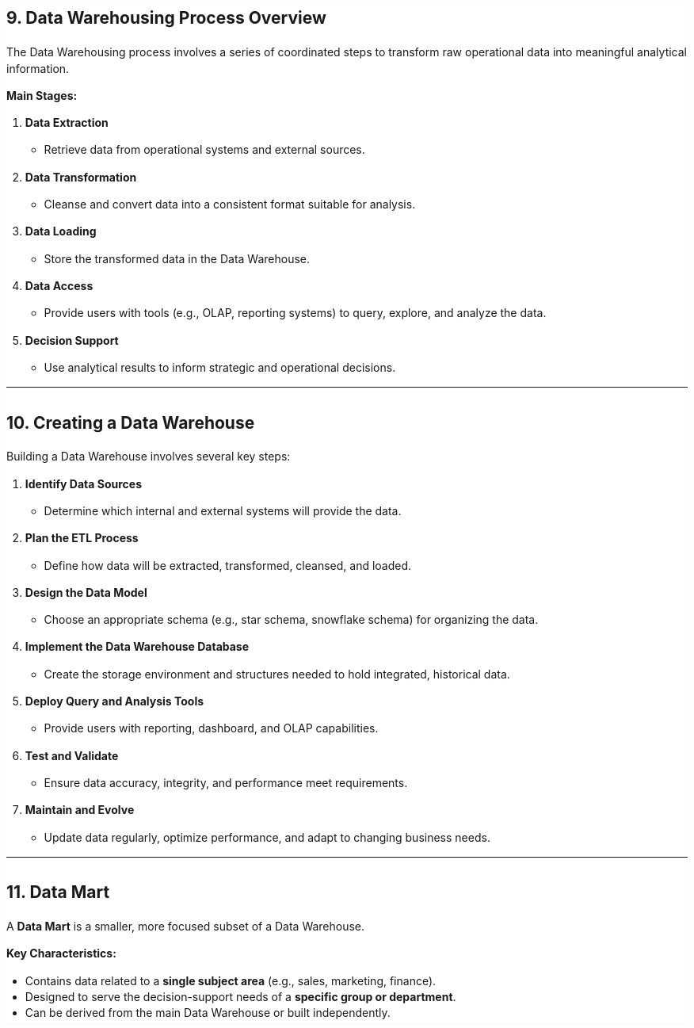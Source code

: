 
## 9. Data Warehousing Process Overview

The Data Warehousing process involves a series of coordinated steps to transform raw operational data into meaningful analytical information.

**Main Stages:**
1. **Data Extraction**  
   - Retrieve data from operational systems and external sources.

2. **Data Transformation**  
   - Cleanse and convert data into a consistent format suitable for analysis.

3. **Data Loading**  
   - Store the transformed data in the Data Warehouse.

4. **Data Access**  
   - Provide users with tools (e.g., OLAP, reporting systems) to query, explore, and analyze the data.

5. **Decision Support**  
   - Use analytical results to inform strategic and operational decisions.

---

## 10. Creating a Data Warehouse

Building a Data Warehouse involves several key steps:

1. **Identify Data Sources**  
   - Determine which internal and external systems will provide the data.

2. **Plan the ETL Process**  
   - Define how data will be extracted, transformed, cleansed, and loaded.

3. **Design the Data Model**  
   - Choose an appropriate schema (e.g., star schema, snowflake schema) for organizing the data.

4. **Implement the Data Warehouse Database**  
   - Create the storage environment and structures needed to hold integrated, historical data.

5. **Deploy Query and Analysis Tools**  
   - Provide users with reporting, dashboard, and OLAP capabilities.

6. **Test and Validate**  
   - Ensure data accuracy, integrity, and performance meet requirements.

7. **Maintain and Evolve**  
   - Update data regularly, optimize performance, and adapt to changing business needs.

---

## 11. Data Mart

A **Data Mart** is a smaller, more focused subset of a Data Warehouse.

**Key Characteristics:**
- Contains data related to a **single subject area** (e.g., sales, marketing, finance).
- Designed to serve the decision-support needs of a **specific group or department**.
- Can be derived from the main Data Warehouse or built independently.
